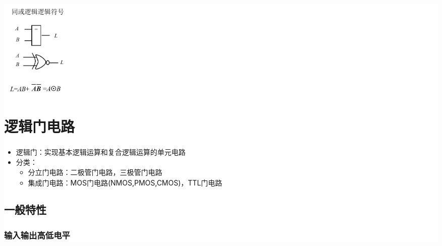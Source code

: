 <img src='/images/documents/微电子笔记第三章/同或.png' style='zoom:40%'> 

# 逻辑门电路
- 逻辑门：实现基本逻辑运算和复合逻辑运算的单元电路
- 分类：
  - 分立门电路：二极管门电路，三极管门电路
  - 集成门电路：MOS门电路(NMOS,PMOS,CMOS)，TTL门电路


## 一般特性

### 输入输出高低电平